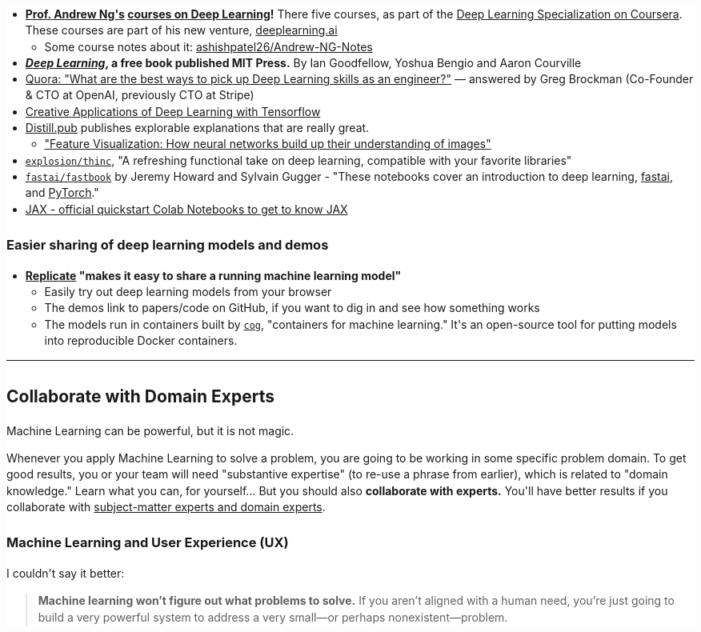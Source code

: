 * **[Prof. Andrew Ng's](https://scholar.google.com/citations?user=mG4imMEAAAAJ&hl=en) [courses on Deep Learning](https://www.coursera.org/specializations/deep-learning)!** There five courses, as part of the [Deep Learning Specialization on Coursera](https://www.coursera.org/specializations/deep-learning). These courses are part of his new venture, [deeplearning.ai](https://www.deeplearning.ai)
  * Some course notes about it: [ashishpatel26/Andrew-NG-Notes](https://github.com/ashishpatel26/Andrew-NG-Notes)
* **[_Deep Learning_](https://www.deeplearningbook.org/), a free book published MIT Press.** By Ian Goodfellow, Yoshua Bengio and Aaron Courville
* [Quora: "What are the best ways to pick up Deep Learning skills as an engineer?"](https://www.quora.com/What-are-the-best-ways-to-pick-up-Deep-Learning-skills-as-an-engineer) — answered by Greg Brockman (Co-Founder & CTO at OpenAI, previously CTO at Stripe)
* [Creative Applications of Deep Learning with Tensorflow](https://github.com/pkmital/CADL)
* [Distill.pub](https://distill.pub/about/) publishes explorable explanations that are really great.
  * ["Feature Visualization: How neural networks build up their understanding of images"](https://distill.pub/2017/feature-visualization/)
* [`explosion/thinc`](https://github.com/explosion/thinc), "A refreshing functional take on deep learning, compatible with your favorite libraries"
* [`fastai/fastbook`](https://github.com/fastai/fastbook) by Jeremy Howard and Sylvain Gugger - "These notebooks cover an introduction to deep learning, [fastai](https://docs.fast.ai/), and [PyTorch](https://pytorch.org/)."
* [JAX - official quickstart Colab Notebooks to get to know JAX](https://github.com/google/jax#quickstart-colab-in-the-cloud)

### Easier sharing of deep learning models and demos

* **[Replicate](https://replicate.com) "makes it easy to share a running machine learning model"**
  * Easily try out deep learning models from your browser
  * The demos link to papers/code on GitHub, if you want to dig in and see how something works
  * The models run in containers built by [`cog`](https://github.com/replicate/cog), "containers for machine learning." It's an open-source tool for putting models into reproducible Docker containers.

----

## Collaborate with Domain Experts

Machine Learning can be powerful, but it is not magic.

Whenever you apply Machine Learning to solve a problem, you are going to be working in some specific problem domain. To get good results, you or your team will need "substantive expertise" (to re-use a phrase from earlier), which is related to "domain knowledge." Learn what you can, for yourself... But you should also **collaborate with experts.** You'll have better results if you collaborate with [subject-matter experts and domain experts](https://en.wikipedia.org/wiki/Subject-matter_expert#Domain_expert_(software)).

### Machine Learning and User Experience (UX)

I couldn't say it better:

> **Machine learning won’t figure out what problems to solve.** If you aren’t aligned with a human need, you’re just going to build a very powerful system to address a very small—or perhaps nonexistent—problem.
